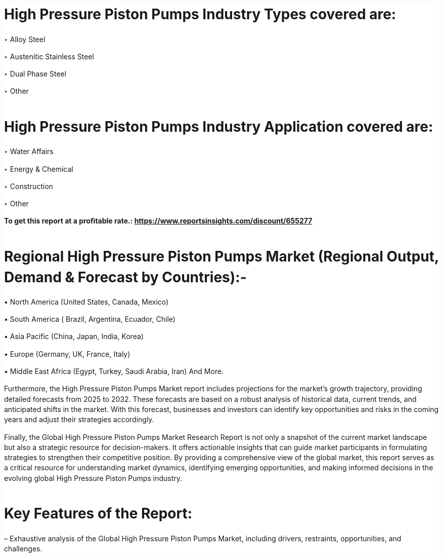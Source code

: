 # <strong>High Pressure Piston Pumps Industry Types covered are:</strong>

‣ Alloy Steel

‣ Austenitic Stainless Steel

‣ Dual Phase Steel

‣ Other

# <strong>High Pressure Piston Pumps Industry Application covered are:</strong>

‣ Water Affairs

‣ Energy & Chemical

‣ Construction

‣ Other

<strong>To get this report at a profitable rate.: <a href=https://www.reportsinsights.com/discount/655277>https://www.reportsinsights.com/discount/655277</a></strong>

# <strong>Regional High Pressure Piston Pumps Market (Regional Output, Demand &amp; Forecast by Countries):-</strong>

• North America (United States, Canada, Mexico)

• South America ( Brazil, Argentina, Ecuador, Chile)

• Asia Pacific (China, Japan, India, Korea)

• Europe (Germany, UK, France, Italy)

• Middle East Africa (Egypt, Turkey, Saudi Arabia, Iran) And More.

Furthermore, the High Pressure Piston Pumps Market report includes projections for the market’s growth trajectory, providing detailed forecasts from 2025 to 2032. These forecasts are based on a robust analysis of historical data, current trends, and anticipated shifts in the market. With this forecast, businesses and investors can identify key opportunities and risks in the coming years and adjust their strategies accordingly.

Finally, the Global High Pressure Piston Pumps Market Research Report is not only a snapshot of the current market landscape but also a strategic resource for decision-makers. It offers actionable insights that can guide market participants in formulating strategies to strengthen their competitive position. By providing a comprehensive view of the global market, this report serves as a critical resource for understanding market dynamics, identifying emerging opportunities, and making informed decisions in the evolving global High Pressure Piston Pumps industry.

# <strong>Key Features of the Report:</strong>

– Exhaustive analysis of the Global High Pressure Piston Pumps Market, including drivers, restraints, opportunities, and challenges.
